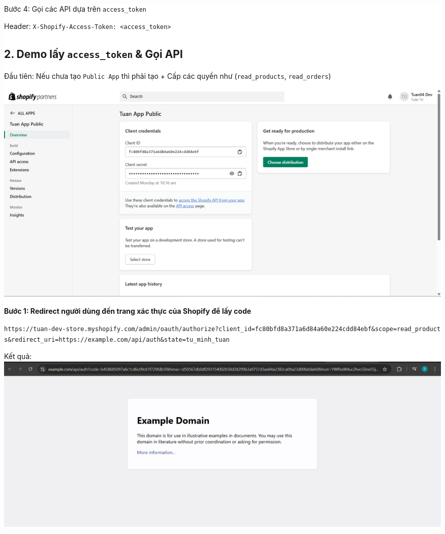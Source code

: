 Bước 4: Gọi các API dựa trên `access_token`

Header: `X-Shopify-Access-Token: <access_token>`

## 2. Demo lấy `access_token` & Gọi API

Đầu tiên: Nếu chưa tạo `Public App` thì phải tạo + Cấp các quyền như (`read_products`, `read_orders`)

![](screenshots/1.png)

**Bước 1: Redirect người dùng đến trang xác thực của Shopify để lấy code**

`https://tuan-dev-store.myshopify.com/admin/oauth/authorize?client_id=fc80bfd8a371a6d84a60e224cdd84ebf&scope=read_products&redirect_uri=https://example.com/api/auth&state=tu_minh_tuan`

Kết quả:
![](screenshots/2.png)
